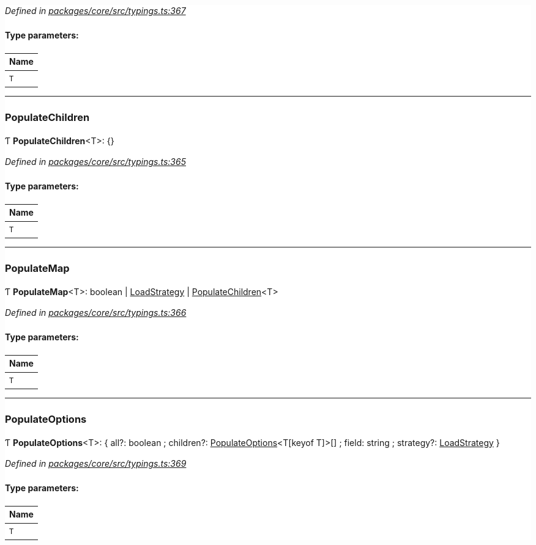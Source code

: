 *Defined in [packages/core/src/typings.ts:367](https://github.com/mikro-orm/mikro-orm/blob/18b580bb42/packages/core/src/typings.ts#L367)*

#### Type parameters:

Name |
------ |
`T` |

___

### PopulateChildren

Ƭ  **PopulateChildren**&#60;T>: {}

*Defined in [packages/core/src/typings.ts:365](https://github.com/mikro-orm/mikro-orm/blob/18b580bb42/packages/core/src/typings.ts#L365)*

#### Type parameters:

Name |
------ |
`T` |

___

### PopulateMap

Ƭ  **PopulateMap**&#60;T>: boolean \| [LoadStrategy](enums/loadstrategy.md) \| [PopulateChildren](index.md#populatechildren)&#60;T>

*Defined in [packages/core/src/typings.ts:366](https://github.com/mikro-orm/mikro-orm/blob/18b580bb42/packages/core/src/typings.ts#L366)*

#### Type parameters:

Name |
------ |
`T` |

___

### PopulateOptions

Ƭ  **PopulateOptions**&#60;T>: { all?: boolean ; children?: [PopulateOptions](index.md#populateoptions)&#60;T[keyof T]>[] ; field: string ; strategy?: [LoadStrategy](enums/loadstrategy.md)  }

*Defined in [packages/core/src/typings.ts:369](https://github.com/mikro-orm/mikro-orm/blob/18b580bb42/packages/core/src/typings.ts#L369)*

#### Type parameters:

Name |
------ |
`T` |
